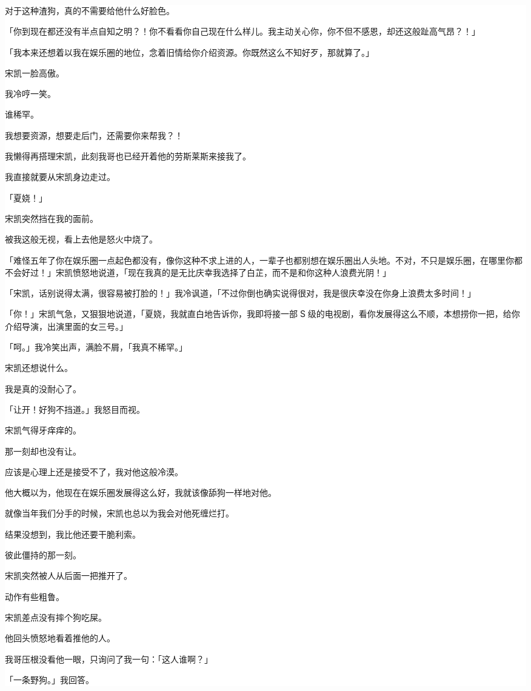 对于这种渣狗，真的不需要给他什么好脸色。

「你到现在都还没有半点自知之明？！你不看看你自己现在什么样儿。我主动关心你，你不但不感恩，却还这般趾高气昂？！」

「我本来还想着以我在娱乐圈的地位，念着旧情给你介绍资源。你既然这么不知好歹，那就算了。」

宋凯一脸高傲。

我冷哼一笑。

谁稀罕。

我想要资源，想要走后门，还需要你来帮我？！

我懒得再搭理宋凯，此刻我哥也已经开着他的劳斯莱斯来接我了。

我直接就要从宋凯身边走过。

「夏娆！」

宋凯突然挡在我的面前。

被我这般无视，看上去他是怒火中烧了。

「难怪五年了你在娱乐圈一点起色都没有，像你这种不求上进的人，一辈子也都别想在娱乐圈出人头地。不对，不只是娱乐圈，在哪里你都不会好过！」宋凯愤怒地说道，「现在我真的是无比庆幸我选择了白芷，而不是和你这种人浪费光阴！」

「宋凯，话别说得太满，很容易被打脸的！」我冷讽道，「不过你倒也确实说得很对，我是很庆幸没在你身上浪费太多时间！」

「你！」宋凯气急，又狠狠地说道，「夏娆，我就直白地告诉你，我即将接一部 S 级的电视剧，看你发展得这么不顺，本想捞你一把，给你介绍导演，出演里面的女三号。」

「呵。」我冷笑出声，满脸不屑，「我真不稀罕。」

宋凯还想说什么。

我是真的没耐心了。

「让开！好狗不挡道。」我怒目而视。

宋凯气得牙痒痒的。

那一刻却也没有让。

应该是心理上还是接受不了，我对他这般冷漠。

他大概以为，他现在在娱乐圈发展得这么好，我就该像舔狗一样地对他。

就像当年我们分手的时候，宋凯也总以为我会对他死缠烂打。

结果没想到，我比他还要干脆利索。

彼此僵持的那一刻。

宋凯突然被人从后面一把推开了。

动作有些粗鲁。

宋凯差点没有摔个狗吃屎。

他回头愤怒地看着推他的人。

我哥压根没看他一眼，只询问了我一句：「这人谁啊？」

「一条野狗。」我回答。
